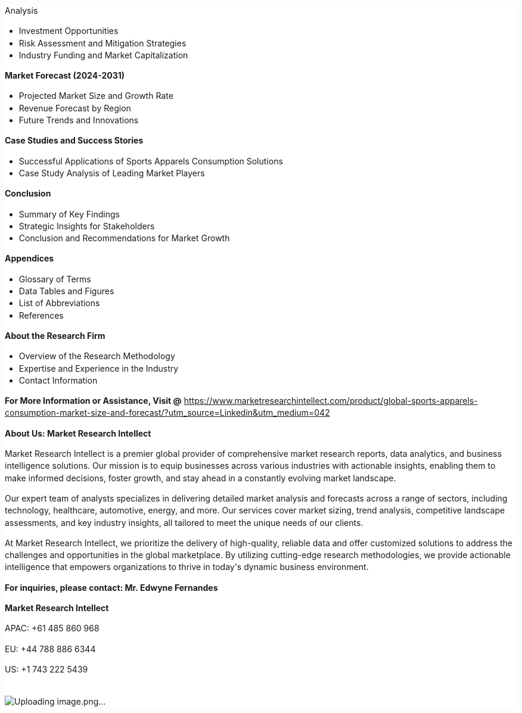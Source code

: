 Analysis</strong></p><ul><li>Investment Opportunities</li><li>Risk Assessment and Mitigation Strategies</li><li>Industry Funding and Market Capitalization</li></ul><p><strong>Market Forecast (2024-2031)</strong></p><ul><li>Projected Market Size and Growth Rate</li><li>Revenue Forecast by Region</li><li>Future Trends and Innovations</li></ul><p><strong>Case Studies and Success Stories</strong></p><ul><li>Successful Applications of Sports Apparels Consumption Solutions</li><li>Case Study Analysis of Leading Market Players</li></ul><p><strong>Conclusion</strong></p><ul><li>Summary of Key Findings</li><li>Strategic Insights for Stakeholders</li><li>Conclusion and Recommendations for Market Growth</li></ul><p><strong>Appendices</strong></p><ul><li>Glossary of Terms</li><li>Data Tables and Figures</li><li>List of Abbreviations</li><li>References</li></ul><p><strong>About the Research Firm</strong></p><ul><li>Overview of the Research Methodology</li><li>Expertise and Experience in the Industry</li><li>Contact Information</li></ul></div><div class="article-main__content" data-test-id="publishing-text-block"><p><span class="font-[700]"><strong>For More Information or Assistance, Visit @</strong>&nbsp;<a href="https://www.marketresearchintellect.com/product/global-sports-apparels-consumption-market-size-and-forecast/?utm_source=Linkedin&utm_medium=042">https://www.marketresearchintellect.com/product/global-sports-apparels-consumption-market-size-and-forecast/?utm_source=Linkedin&utm_medium=042</a></span></p><p><strong>About Us: Market Research Intellect</strong></p><p>Market Research Intellect is a premier global provider of comprehensive market research reports, data analytics, and business intelligence solutions. Our mission is to equip businesses across various industries with actionable insights, enabling them to make informed decisions, foster growth, and stay ahead in a constantly evolving market landscape.</p><p>Our expert team of analysts specializes in delivering detailed market analysis and forecasts across a range of sectors, including technology, healthcare, automotive, energy, and more. Our services cover market sizing, trend analysis, competitive landscape assessments, and key industry insights, all tailored to meet the unique needs of our clients.</p><p>At Market Research Intellect, we prioritize the delivery of high-quality, reliable data and offer customized solutions to address the challenges and opportunities in the global marketplace. By utilizing cutting-edge research methodologies, we provide actionable intelligence that empowers organizations to thrive in today's dynamic business environment.</p><p><strong>For inquiries, please contact: Mr. Edwyne Fernandes</strong></p><p><strong>Market Research Intellect</strong></p><p>APAC: +61 485 860 968</p><p>EU: +44 788 886 6344</p><p>US: +1 743 222 5439</p></div><div class="article-main__content" data-test-id="publishing-text-block">&nbsp;</div>
![Uploading image.png…]()
